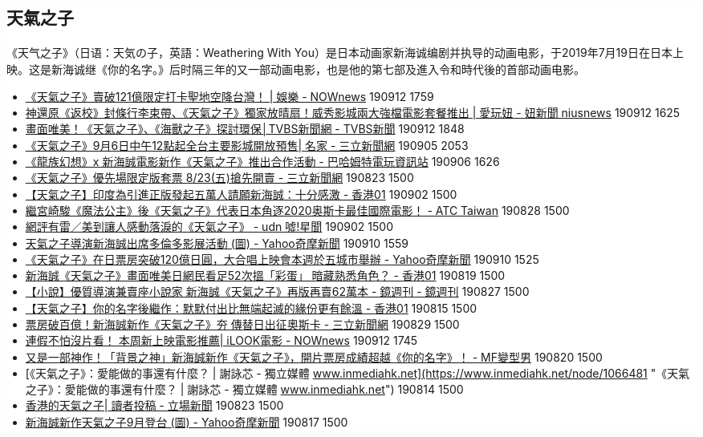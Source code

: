 ## 天氣之子

《天气之子》（日语：天気の子，英語：Weathering With You）是日本动画家新海诚编剧并执导的动画电影，于2019年7月19日在日本上映。这是新海诚继《你的名字。》后时隔三年的又一部动画电影，也是他的第七部及進入令和時代後的首部动画电影。
- [《天氣之子》賣破121億限定打卡聖地空降台灣！ | 娛樂 - NOWnews](https://www.nownews.com/news/20190912/3627905/ "《天氣之子》賣破121億限定打卡聖地空降台灣！ | 娛樂 - NOWnews") 190912 1759
- [神還原《返校》封條行李束帶、《天氣之子》獨家放晴扇！威秀影城兩大強檔電影套餐推出 | 愛玩妞 - 妞新聞 niusnews](https://www.niusnews.com/=P2sy7qs2 "神還原《返校》封條行李束帶、《天氣之子》獨家放晴扇！威秀影城兩大強檔電影套餐推出 | 愛玩妞 - 妞新聞 niusnews") 190912 1625
- [畫面唯美！《天氣之子》、《海獸之子》探討環保│TVBS新聞網 - TVBS新聞](https://news.tvbs.com.tw/entertainment/1199598 "畫面唯美！《天氣之子》、《海獸之子》探討環保│TVBS新聞網 - TVBS新聞") 190912 1848
- [《天氣之子》9月6日中午12點起全台主要影城開放預售| 名家 - 三立新聞網](https://www.setn.com/e/news.aspx?newsid=597154 "《天氣之子》9月6日中午12點起全台主要影城開放預售| 名家 - 三立新聞網") 190905 2053
- [《龍族幻想》x 新海誠電影新作《天氣之子》推出合作活動 - 巴哈姆特電玩資訊站](https://gnn.gamer.com.tw/detail.php?sn=185366 "《龍族幻想》x 新海誠電影新作《天氣之子》推出合作活動 - 巴哈姆特電玩資訊站") 190906 1626
- [《天氣之子》優先場限定版套票 8/23(五)搶先開賣 - 三立新聞網](https://www.setn.com/News.aspx?NewsID=590661 "《天氣之子》優先場限定版套票 8/23(五)搶先開賣 - 三立新聞網") 190823 1500
- [【天氣之子】印度為引進正版發起五萬人請願新海誠：十分感激 - 香港01](https://www.hk01.com/%E9%81%8A%E6%88%B2%E5%8B%95%E6%BC%AB/370565/%E5%A4%A9%E6%B0%A3%E4%B9%8B%E5%AD%90-%E5%8D%B0%E5%BA%A6%E7%82%BA%E5%BC%95%E9%80%B2%E6%AD%A3%E7%89%88%E7%99%BC%E8%B5%B7%E4%BA%94%E8%90%AC%E4%BA%BA%E8%AB%8B%E9%A1%98-%E6%96%B0%E6%B5%B7%E8%AA%A0-%E5%8D%81%E5%88%86%E6%84%9F%E6%BF%80 "【天氣之子】印度為引進正版發起五萬人請願新海誠：十分感激 - 香港01") 190902 1500
- [繼宮崎駿《魔法公主》後《天氣之子》代表日本角逐2020奥斯卡最佳國際電影！ - ATC Taiwan](https://atctwn.com/2019/08/28/38515/ "繼宮崎駿《魔法公主》後《天氣之子》代表日本角逐2020奥斯卡最佳國際電影！ - ATC Taiwan") 190828 1500
- [網評有雷／美到讓人感動落淚的《天氣之子》 - udn 噓!星聞](https://stars.udn.com/star/story/10090/4024148 "網評有雷／美到讓人感動落淚的《天氣之子》 - udn 噓!星聞") 190902 1500
- [天氣之子導演新海誠出席多倫多影展活動 (圖) - Yahoo奇摩新聞](https://tw.news.yahoo.com/%E5%A4%A9%E6%B0%A3%E4%B9%8B%E5%AD%90%E5%B0%8E%E6%BC%94%E6%96%B0%E6%B5%B7%E8%AA%A0%E5%87%BA%E5%B8%AD%E5%A4%9A%E5%80%AB%E5%A4%9A%E5%BD%B1%E5%B1%95%E6%B4%BB%E5%8B%95-%E5%9C%96-075926293.html "天氣之子導演新海誠出席多倫多影展活動 (圖) - Yahoo奇摩新聞") 190910 1559
- [《天氣之子》在日票房突破120億日圓，大合唱上映會本週於五城市舉辦 - Yahoo奇摩新聞](https://tw.news.yahoo.com/%E5%A4%A9%E6%B0%A3%E4%B9%8B%E5%AD%90-%E5%9C%A8%E6%97%A5%E7%A5%A8%E6%88%BF%E7%AA%81%E7%A0%B4120%E5%84%84%E6%97%A5%E5%9C%93-%E5%A4%A7%E5%90%88%E5%94%B1%E4%B8%8A%E6%98%A0%E6%9C%83%E6%9C%AC%E9%80%B1%E6%96%BC%E4%BA%94%E5%9F%8E%E5%B8%82%E8%88%89%E8%BE%A6-072544580.html "《天氣之子》在日票房突破120億日圓，大合唱上映會本週於五城市舉辦 - Yahoo奇摩新聞") 190910 1525
- [新海誠《天氣之子》畫面唯美日網民看足52次搵「彩蛋」 暗藏熟悉角色？ - 香港01](https://www.hk01.com/%E7%9F%A5%E6%80%A7%E5%A5%B3%E7%94%9F/364502/%E6%96%B0%E6%B5%B7%E8%AA%A0-%E5%A4%A9%E6%B0%A3%E4%B9%8B%E5%AD%90-%E4%B8%89%E5%A4%A7%E5%BD%A9%E8%9B%8B%E6%9A%97%E8%97%8F%E4%BD%A0%E7%9A%84%E5%90%8D%E5%AD%97%E8%A7%92%E8%89%B2-%E6%97%A5%E7%B6%B2%E6%B0%91%E7%9C%8B%E8%B6%B352%E6%AC%A1 "新海誠《天氣之子》畫面唯美日網民看足52次搵「彩蛋」 暗藏熟悉角色？ - 香港01") 190819 1500
- [【小說】優質導演兼賣座小說家 新海誠《天氣之子》再版再賣62萬本 - 鏡週刊 - 鏡週刊](https://m.mirrormedia.mg/story/20190828gameweather/ "【小說】優質導演兼賣座小說家 新海誠《天氣之子》再版再賣62萬本 - 鏡週刊 - 鏡週刊") 190827 1500
- [【天氣之子】你的名字後繼作：默默付出比無端起滅的緣份更有餘溫 - 香港01](https://www.hk01.com/%E9%81%8A%E6%88%B2%E5%8B%95%E6%BC%AB/363311/%E5%A4%A9%E6%B0%A3%E4%B9%8B%E5%AD%90-%E4%BD%A0%E7%9A%84%E5%90%8D%E5%AD%97%E5%BE%8C%E7%B9%BC%E4%BD%9C-%E9%BB%98%E9%BB%98%E4%BB%98%E5%87%BA%E6%AF%94%E7%84%A1%E7%AB%AF%E8%B5%B7%E6%BB%85%E7%9A%84%E7%B7%A3%E4%BB%BD%E6%9B%B4%E6%9C%89%E9%A4%98%E6%BA%AB "【天氣之子】你的名字後繼作：默默付出比無端起滅的緣份更有餘溫 - 香港01") 190815 1500
- [票房破百億！新海誠新作《天氣之子》夯 傳替日出征奧斯卡 - 三立新聞網](https://www.setn.com/News.aspx?NewsID=594235 "票房破百億！新海誠新作《天氣之子》夯 傳替日出征奧斯卡 - 三立新聞網") 190829 1500
- [連假不怕沒片看！ 本周新上映電影推薦| iLOOK電影 - NOWnews](https://www.nownews.com/news/20190912/3627439/ "連假不怕沒片看！ 本周新上映電影推薦| iLOOK電影 - NOWnews") 190912 1745
- [又是一部神作！「背景之神」新海誠新作《天氣之子》，開片票房成績超越《你的名字》！ - MF變型男](https://mf.techbang.com/posts/8804-its-another-masterpiece-the-god-of-the-background-new-haichengs-new-son-of-the-weather-the-opening-box-office-results-exceeded-your-name "又是一部神作！「背景之神」新海誠新作《天氣之子》，開片票房成績超越《你的名字》！ - MF變型男") 190820 1500
- [《天氣之子》：愛能做的事還有什麼？ | 謝詠芯 - 獨立媒體 www.inmediahk.net](https://www.inmediahk.net/node/1066481 "《天氣之子》：愛能做的事還有什麼？ | 謝詠芯 - 獨立媒體 www.inmediahk.net") 190814 1500
- [香港的天氣之子| 讀者投稿 - 立場新聞](https://thestandnews.com/politics/%E9%A6%99%E6%B8%AF%E7%9A%84%E5%A4%A9%E6%B0%A3%E4%B9%8B%E5%AD%90/ "香港的天氣之子| 讀者投稿 - 立場新聞") 190823 1500
- [新海誠新作天氣之子9月登台 (圖) - Yahoo奇摩新聞](https://tw.news.yahoo.com/%E6%96%B0%E6%B5%B7%E8%AA%A0%E6%96%B0%E4%BD%9C%E5%A4%A9%E6%B0%A3%E4%B9%8B%E5%AD%909%E6%9C%88%E7%99%BB%E5%8F%B0-%E5%9C%96-141656868.html "新海誠新作天氣之子9月登台 (圖) - Yahoo奇摩新聞") 190817 1500
